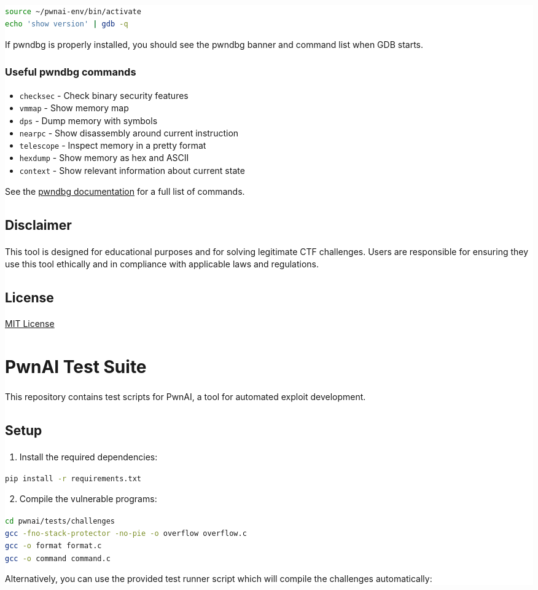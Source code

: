 ```bash
source ~/pwnai-env/bin/activate
echo 'show version' | gdb -q
```

If pwndbg is properly installed, you should see the pwndbg banner and command list when GDB starts.

### Useful pwndbg commands

- `checksec` - Check binary security features
- `vmmap` - Show memory map
- `dps` - Dump memory with symbols
- `nearpc` - Show disassembly around current instruction
- `telescope` - Inspect memory in a pretty format
- `hexdump` - Show memory as hex and ASCII
- `context` - Show relevant information about current state

See the [pwndbg documentation](https://github.com/pwndbg/pwndbg/blob/dev/FEATURES.md) for a full list of commands.

## Disclaimer

This tool is designed for educational purposes and for solving legitimate CTF challenges. Users are responsible for ensuring they use this tool ethically and in compliance with applicable laws and regulations.

## License

[MIT License](LICENSE)

# PwnAI Test Suite

This repository contains test scripts for PwnAI, a tool for automated exploit development.

## Setup

1. Install the required dependencies:

```bash
pip install -r requirements.txt
```

2. Compile the vulnerable programs:

```bash
cd pwnai/tests/challenges
gcc -fno-stack-protector -no-pie -o overflow overflow.c
gcc -o format format.c
gcc -o command command.c
```

Alternatively, you can use the provided test runner script which will compile the challenges automatically:
